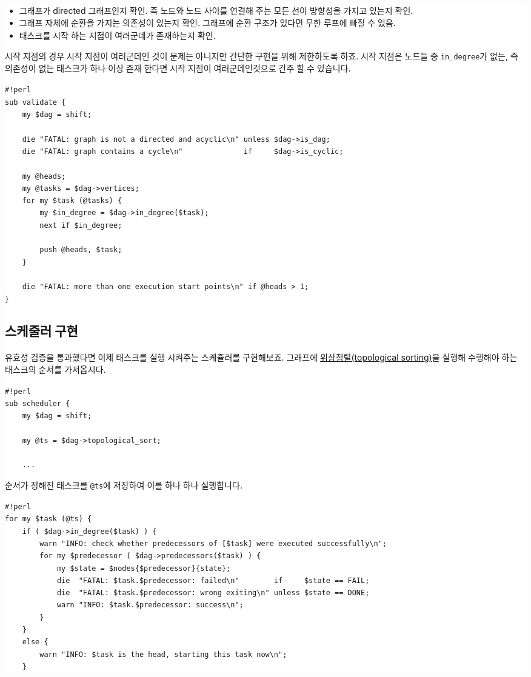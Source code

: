 - 그래프가 directed 그래프인지 확인.
  즉 노드와 노드 사이를 연결해 주는 모든 선이 방향성을 가지고 있는지 확인.
- 그래프 자체에 순환을 가지는 의존성이 있는지 확인.
  그래프에 순환 구조가 있다면 무한 루프에 빠질 수 있음.
- 태스크를 시작 하는 지점이 여러군데가 존재하는지 확인.

시작 지점의 경우 시작 지점이 여러군데인 것이 문제는 아니지만 간단한 구현을 위해 제한하도록 하죠.
시작 지점은 노드들 중 `in_degree`가 없는, 즉 의존성이 없는 태스크가 하나 이상 존재 한다면
시작 지점이 여러군데인것으로 간주 할 수 있습니다.

    #!perl
    sub validate {
        my $dag = shift;

        die "FATAL: graph is not a directed and acyclic\n" unless $dag->is_dag;
        die "FATAL: graph contains a cycle\n"              if     $dag->is_cyclic;

        my @heads;
        my @tasks = $dag->vertices;
        for my $task (@tasks) {
            my $in_degree = $dag->in_degree($task);
            next if $in_degree;

            push @heads, $task;
        }

        die "FATAL: more than one execution start points\n" if @heads > 1;
    }


스케줄러 구현
--------------

유효성 검증을 통과했다면 이제 태스크를 실행 시켜주는 스케쥴러를 구현해보죠.
그래프에 [위상정렬(topological sorting)][wiki-topological-sorting]을
실행해 수행해야 하는 태스크의 순서를 가져옵시다.

    #!perl
    sub scheduler {
        my $dag = shift;

        my @ts = $dag->topological_sort;

        ...

순서가 정해진 태스크를 `@ts`에 저장하여 이를 하나 하나 실행합니다.

    #!perl
    for my $task (@ts) {
        if ( $dag->in_degree($task) ) {
            warn "INFO: check whether predecessors of [$task] were executed successfully\n";
            for my $predecessor ( $dag->predecessors($task) ) {
                my $state = $nodes{$predecessor}{state};
                die  "FATAL: $task.$predecessor: failed\n"        if     $state == FAIL;
                die  "FATAL: $task.$predecessor: wrong exiting\n" unless $state == DONE;
                warn "INFO: $task.$predecessor: success\n";
            }
        }
        else {
            warn "INFO: $task is the head, starting this task now\n";
        }


[img-1]:          2013-12-24-1.png
[img-1-resize]:   2013-12-24-1_r.png
[advent-2013-12-12]:            http://advent.perl.kr/2013/2013-12-12.html
[cpan-capture-tiny]:            https://metacpan.org/module/Capture::Tiny
[cpan-graph]:                   https://metacpan.org/module/Graph
[cpan-json]:                    https://metacpan.org/module/JSON
[cpan]:                         http://www.cpan.org/
[home-noflo]:                   http://noflojs.org/
[home-perlbrew]:                http://perlbrew.pl/
[home-redis]:                   http://redis.io/
[home-zookeeper]:               http://zookeeper.apache.org/
[twitter-saillinux]:            http://twitter.com/#!/saillinux
[wiki-dag]:                     http://en.wikipedia.org/wiki/Directed_acyclic_graph
[wiki-flow-based-programming]:  http://en.wikipedia.org/wiki/Flow-based_programming
[wiki-topological-sorting]:     http://en.wikipedia.org/wiki/Topological_sorting
[yes24-4433208]:                http://www.yes24.com/24/goods/4433208